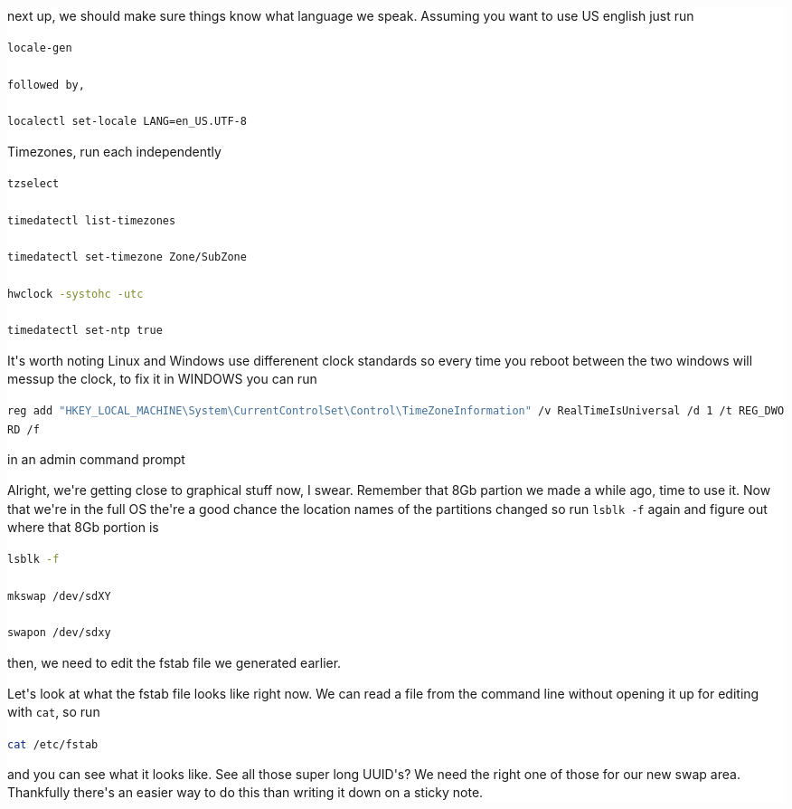 next up, we should make sure things know what language we speak. Assuming you want to use US english just run

```bash
locale-gen

followed by,

localectl set-locale LANG=en_US.UTF-8
```

Timezones, run each independently

```bash
tzselect

timedatectl list-timezones

timedatectl set-timezone Zone/SubZone

hwclock -systohc -utc

timedatectl set-ntp true
```

It's worth noting Linux and Windows use differenent clock standards so every time you reboot between the two windows will messup the clock, to fix it in WINDOWS you can run

```bash
reg add "HKEY_LOCAL_MACHINE\System\CurrentControlSet\Control\TimeZoneInformation" /v RealTimeIsUniversal /d 1 /t REG_DWORD /f
```

in an admin command prompt

Alright, we're getting close to graphical stuff now, I swear. Remember that 8Gb partion we made a while ago, time to use it. Now that we're in the full OS the're a good chance the location names of the partitions changed so run `lsblk -f`  again and figure out where that 8Gb portion is

```bash
lsblk -f

mkswap /dev/sdXY

swapon /dev/sdxy
```

then, we need to edit the fstab file we generated earlier.

Let's look at what the fstab file looks like right now. We can read a file from the command line without opening it up for editing with `cat`, so run

```bash
cat /etc/fstab
```

and you can see what it looks like. See all those super long UUID's? We need the right one of those for our new swap area. Thankfully there's an easier way to do this than writing it down on a sticky note.
